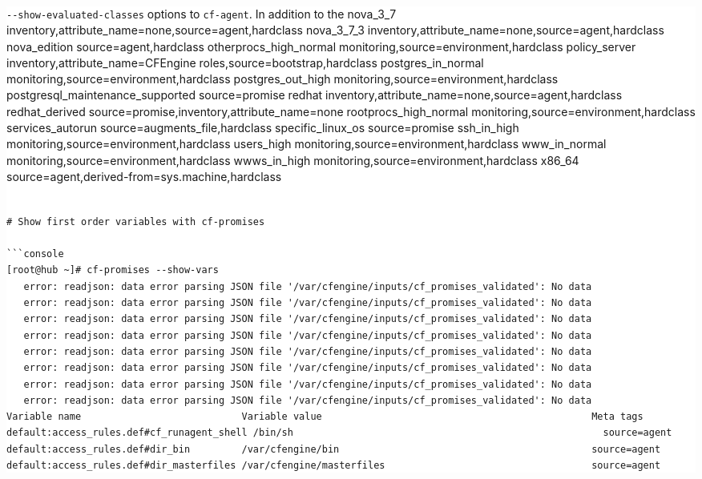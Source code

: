 ```--show-evaluated-classes``` options to `cf-agent`. In addition to the
nova_3_7                                                     inventory,attribute_name=none,source=agent,hardclass
nova_3_7_3                                                   inventory,attribute_name=none,source=agent,hardclass
nova_edition                                                 source=agent,hardclass
otherprocs_high_normal                                       monitoring,source=environment,hardclass
policy_server                                                inventory,attribute_name=CFEngine roles,source=bootstrap,hardclass
postgres_in_normal                                           monitoring,source=environment,hardclass
postgres_out_high                                            monitoring,source=environment,hardclass
postgresql_maintenance_supported                             source=promise
redhat                                                       inventory,attribute_name=none,source=agent,hardclass
redhat_derived                                               source=promise,inventory,attribute_name=none
rootprocs_high_normal                                        monitoring,source=environment,hardclass
services_autorun                                             source=augments_file,hardclass
specific_linux_os                                            source=promise
ssh_in_high                                                  monitoring,source=environment,hardclass
users_high                                                   monitoring,source=environment,hardclass
www_in_normal                                                monitoring,source=environment,hardclass
wwws_in_high                                                 monitoring,source=environment,hardclass
x86_64                                                       source=agent,derived-from=sys.machine,hardclass
```

# Show first order variables with cf-promises

```console
[root@hub ~]# cf-promises --show-vars
   error: readjson: data error parsing JSON file '/var/cfengine/inputs/cf_promises_validated': No data
   error: readjson: data error parsing JSON file '/var/cfengine/inputs/cf_promises_validated': No data
   error: readjson: data error parsing JSON file '/var/cfengine/inputs/cf_promises_validated': No data
   error: readjson: data error parsing JSON file '/var/cfengine/inputs/cf_promises_validated': No data
   error: readjson: data error parsing JSON file '/var/cfengine/inputs/cf_promises_validated': No data
   error: readjson: data error parsing JSON file '/var/cfengine/inputs/cf_promises_validated': No data
   error: readjson: data error parsing JSON file '/var/cfengine/inputs/cf_promises_validated': No data
   error: readjson: data error parsing JSON file '/var/cfengine/inputs/cf_promises_validated': No data
Variable name                            Variable value                                               Meta tags
default:access_rules.def#cf_runagent_shell /bin/sh                                                      source=agent
default:access_rules.def#dir_bin         /var/cfengine/bin                                            source=agent
default:access_rules.def#dir_masterfiles /var/cfengine/masterfiles                                    source=agent
```